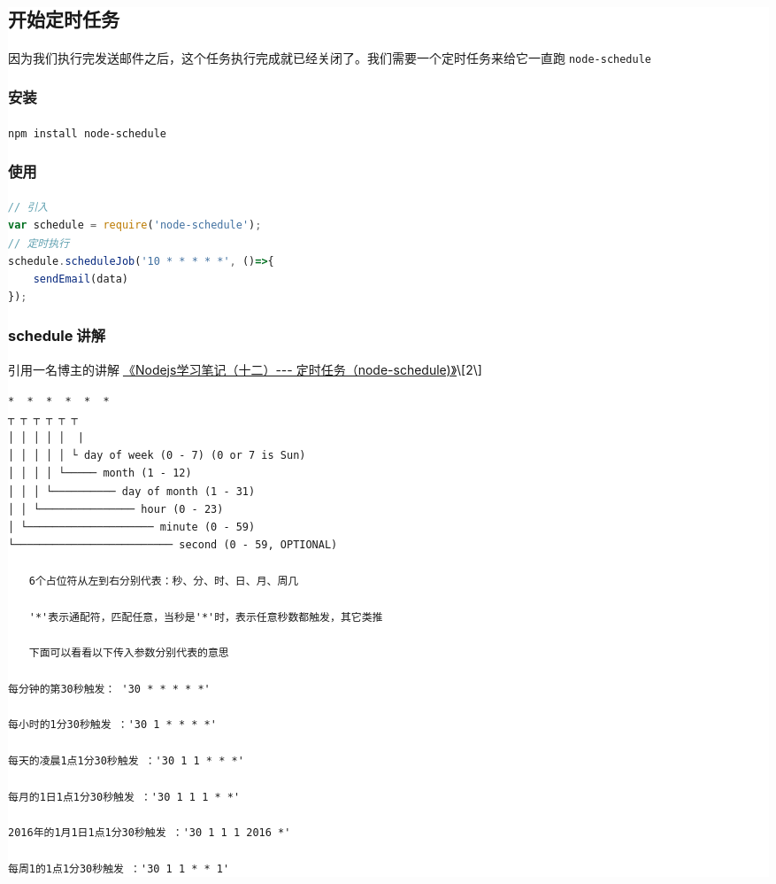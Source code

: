开始定时任务
------

因为我们执行完发送邮件之后，这个任务执行完成就已经关闭了。我们需要一个定时任务来给它一直跑 `node-schedule`

### 安装

```shell
npm install node-schedule
```

### 使用

```js
// 引入
var schedule = require('node-schedule');
// 定时执行
schedule.scheduleJob('10 * * * * *', ()=>{
    sendEmail(data)
});
```

### schedule 讲解

引用一名博主的讲解 [《Nodejs学习笔记（十二）--- 定时任务（node-schedule)》](https://www.cnblogs.com/zhongweiv/p/node_schedule.html "https://www.cnblogs.com/zhongweiv/p/node_schedule.html")\[2\]

```html
*  *  *  *  *  *
┬ ┬ ┬ ┬ ┬ ┬
│ │ │ │ │  |
│ │ │ │ │ └ day of week (0 - 7) (0 or 7 is Sun)
│ │ │ │ └───── month (1 - 12)
│ │ │ └────────── day of month (1 - 31)
│ │ └─────────────── hour (0 - 23)
│ └──────────────────── minute (0 - 59)
└───────────────────────── second (0 - 59, OPTIONAL)

　　6个占位符从左到右分别代表：秒、分、时、日、月、周几

　　'*'表示通配符，匹配任意，当秒是'*'时，表示任意秒数都触发，其它类推

　　下面可以看看以下传入参数分别代表的意思

每分钟的第30秒触发： '30 * * * * *'

每小时的1分30秒触发 ：'30 1 * * * *'

每天的凌晨1点1分30秒触发 ：'30 1 1 * * *'

每月的1日1点1分30秒触发 ：'30 1 1 1 * *'

2016年的1月1日1点1分30秒触发 ：'30 1 1 1 2016 *'

每周1的1点1分30秒触发 ：'30 1 1 * * 1'
```
